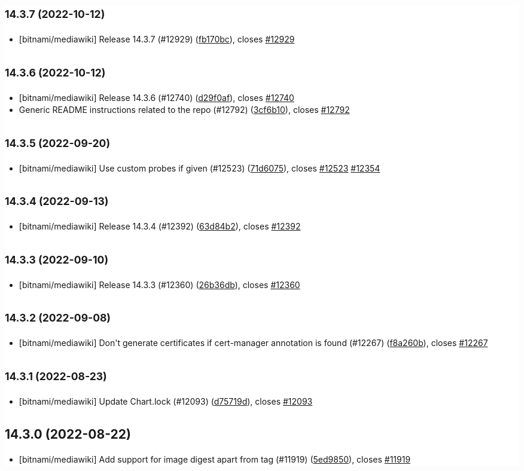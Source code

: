 ## <small>14.3.7 (2022-10-12)</small>

* [bitnami/mediawiki] Release 14.3.7 (#12929) ([fb170bc](https://github.com/bitnami/charts/commit/fb170bc3733cd34c0f948a3acf0ab2a0632ed7ea)), closes [#12929](https://github.com/bitnami/charts/issues/12929)

## <small>14.3.6 (2022-10-12)</small>

* [bitnami/mediawiki] Release 14.3.6 (#12740) ([d29f0af](https://github.com/bitnami/charts/commit/d29f0af0999835fee2b78927e7a292c19e484c3d)), closes [#12740](https://github.com/bitnami/charts/issues/12740)
* Generic README instructions related to the repo (#12792) ([3cf6b10](https://github.com/bitnami/charts/commit/3cf6b10e10e60df4b3e191d6b99aa99a9f597755)), closes [#12792](https://github.com/bitnami/charts/issues/12792)

## <small>14.3.5 (2022-09-20)</small>

* [bitnami/mediawiki] Use custom probes if given (#12523) ([71d6075](https://github.com/bitnami/charts/commit/71d6075824f6cfe46dbe6ec8daf6861f83c67cf5)), closes [#12523](https://github.com/bitnami/charts/issues/12523) [#12354](https://github.com/bitnami/charts/issues/12354)

## <small>14.3.4 (2022-09-13)</small>

* [bitnami/mediawiki] Release 14.3.4 (#12392) ([63d84b2](https://github.com/bitnami/charts/commit/63d84b29a98794956bbf6ae12538109c3ee1d805)), closes [#12392](https://github.com/bitnami/charts/issues/12392)

## <small>14.3.3 (2022-09-10)</small>

* [bitnami/mediawiki] Release 14.3.3 (#12360) ([26b36db](https://github.com/bitnami/charts/commit/26b36db8bb494010dcf9bd9c4228b8bfad6c8fed)), closes [#12360](https://github.com/bitnami/charts/issues/12360)

## <small>14.3.2 (2022-09-08)</small>

* [bitnami/mediawiki] Don't generate certificates if cert-manager annotation is found (#12267) ([f8a260b](https://github.com/bitnami/charts/commit/f8a260bde191b56918cdc48603ea2f150f958d74)), closes [#12267](https://github.com/bitnami/charts/issues/12267)

## <small>14.3.1 (2022-08-23)</small>

* [bitnami/mediawiki] Update Chart.lock (#12093) ([d75719d](https://github.com/bitnami/charts/commit/d75719d45622bf35b74c5d3c67e45705cb1f7449)), closes [#12093](https://github.com/bitnami/charts/issues/12093)

## 14.3.0 (2022-08-22)

* [bitnami/mediawiki] Add support for image digest apart from tag (#11919) ([5ed9850](https://github.com/bitnami/charts/commit/5ed985055f2faac6e2c4fb05f17211a9c1fba5de)), closes [#11919](https://github.com/bitnami/charts/issues/11919)
